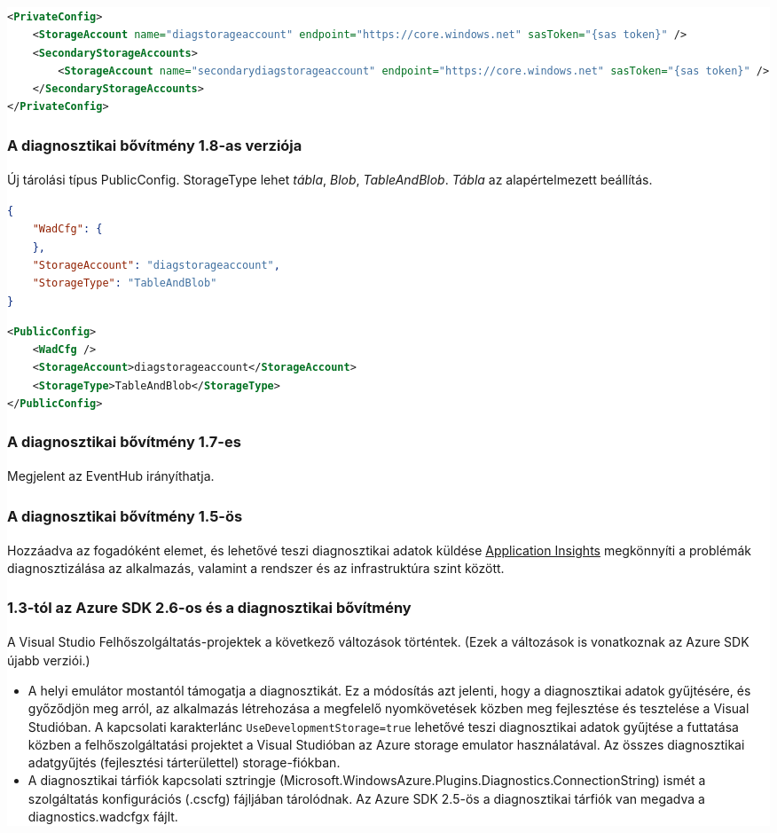 ```xml
<PrivateConfig>
    <StorageAccount name="diagstorageaccount" endpoint="https://core.windows.net" sasToken="{sas token}" />
    <SecondaryStorageAccounts>
        <StorageAccount name="secondarydiagstorageaccount" endpoint="https://core.windows.net" sasToken="{sas token}" />
    </SecondaryStorageAccounts>
</PrivateConfig>
```


### <a name="diagnostics-extension-18"></a>A diagnosztikai bővítmény 1.8-as verziója
Új tárolási típus PublicConfig. StorageType lehet *tábla*, *Blob*, *TableAndBlob*. *Tábla* az alapértelmezett beállítás.


```json
{
    "WadCfg": {
    },
    "StorageAccount": "diagstorageaccount",
    "StorageType": "TableAndBlob"
}
```

```xml
<PublicConfig>
    <WadCfg />
    <StorageAccount>diagstorageaccount</StorageAccount>
    <StorageType>TableAndBlob</StorageType>
</PublicConfig>
```


### <a name="diagnostics-extension-17"></a>A diagnosztikai bővítmény 1.7-es
Megjelent az EventHub irányíthatja.

### <a name="diagnostics-extension-15"></a>A diagnosztikai bővítmény 1.5-ös
Hozzáadva az fogadóként elemet, és lehetővé teszi diagnosztikai adatok küldése [Application Insights](../application-insights/app-insights-cloudservices.md) megkönnyíti a problémák diagnosztizálása az alkalmazás, valamint a rendszer és az infrastruktúra szint között.

### <a name="azure-sdk-26-and-diagnostics-extension-13"></a>1.3-tól az Azure SDK 2.6-os és a diagnosztikai bővítmény
A Visual Studio Felhőszolgáltatás-projektek a következő változások történtek. (Ezek a változások is vonatkoznak az Azure SDK újabb verziói.)

* A helyi emulátor mostantól támogatja a diagnosztikát. Ez a módosítás azt jelenti, hogy a diagnosztikai adatok gyűjtésére, és győződjön meg arról, az alkalmazás létrehozása a megfelelő nyomkövetések közben meg fejlesztése és tesztelése a Visual Studióban. A kapcsolati karakterlánc `UseDevelopmentStorage=true` lehetővé teszi diagnosztikai adatok gyűjtése a futtatása közben a felhőszolgáltatási projektet a Visual Studióban az Azure storage emulator használatával. Az összes diagnosztikai adatgyűjtés (fejlesztési tárterülettel) storage-fiókban.
* A diagnosztikai tárfiók kapcsolati sztringje (Microsoft.WindowsAzure.Plugins.Diagnostics.ConnectionString) ismét a szolgáltatás konfigurációs (.cscfg) fájljában tárolódnak. Az Azure SDK 2.5-ös a diagnosztikai tárfiók van megadva a diagnostics.wadcfgx fájlt.
